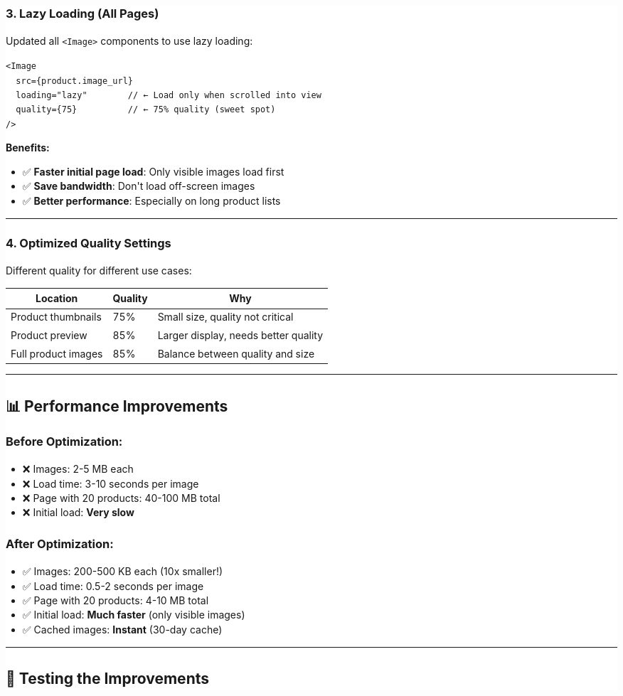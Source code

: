 
### 3. **Lazy Loading** (All Pages)

Updated all `<Image>` components to use lazy loading:

```tsx
<Image 
  src={product.image_url}
  loading="lazy"        // ← Load only when scrolled into view
  quality={75}          // ← 75% quality (sweet spot)
/>
```

**Benefits:**
- ✅ **Faster initial page load**: Only visible images load first
- ✅ **Save bandwidth**: Don't load off-screen images
- ✅ **Better performance**: Especially on long product lists

---

### 4. **Optimized Quality Settings**

Different quality for different use cases:

| Location | Quality | Why |
|----------|---------|-----|
| Product thumbnails | 75% | Small size, quality not critical |
| Product preview | 85% | Larger display, needs better quality |
| Full product images | 85% | Balance between quality and size |

---

## 📊 Performance Improvements

### Before Optimization:
- ❌ Images: 2-5 MB each
- ❌ Load time: 3-10 seconds per image
- ❌ Page with 20 products: 40-100 MB total
- ❌ Initial load: **Very slow**

### After Optimization:
- ✅ Images: 200-500 KB each (10x smaller!)
- ✅ Load time: 0.5-2 seconds per image
- ✅ Page with 20 products: 4-10 MB total
- ✅ Initial load: **Much faster** (only visible images)
- ✅ Cached images: **Instant** (30-day cache)

---

## 🧪 Testing the Improvements
